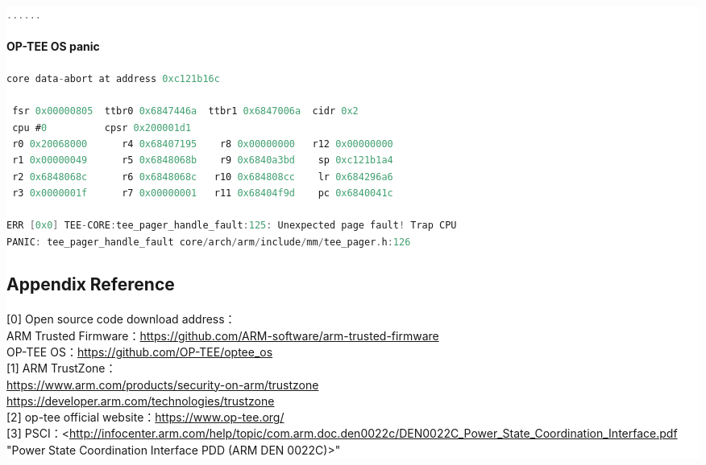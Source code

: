 ```c
......
```

#### OP-TEE OS panic

```c
core data-abort at address 0xc121b16c

 fsr 0x00000805  ttbr0 0x6847446a  ttbr1 0x6847006a  cidr 0x2
 cpu #0          cpsr 0x200001d1
 r0 0x20068000      r4 0x68407195    r8 0x00000000   r12 0x00000000
 r1 0x00000049      r5 0x6848068b    r9 0x6840a3bd    sp 0xc121b1a4
 r2 0x6848068c      r6 0x6848068c   r10 0x684808cc    lr 0x684296a6
 r3 0x0000001f      r7 0x00000001   r11 0x68404f9d    pc 0x6840041c

ERR [0x0] TEE-CORE:tee_pager_handle_fault:125: Unexpected page fault! Trap CPU
PANIC: tee_pager_handle_fault core/arch/arm/include/mm/tee_pager.h:126
```

## Appendix Reference

[0] Open source code download address：<br/>
ARM Trusted Firmware：<https://github.com/ARM-software/arm-trusted-firmware><br/>
OP-TEE OS：<https://github.com/OP-TEE/optee_os><br/>
[1] ARM TrustZone：<br/>
<https://www.arm.com/products/security-on-arm/trustzone><br/>
<https://developer.arm.com/technologies/trustzone><br/>
[2] op-tee official website：<https://www.op-tee.org/><br/>
[3] PSCI：<http://infocenter.arm.com/help/topic/com.arm.doc.den0022c/DEN0022C_Power_State_Coordination_Interface.pdf "Power State Coordination Interface PDD (ARM DEN 0022C)>"
